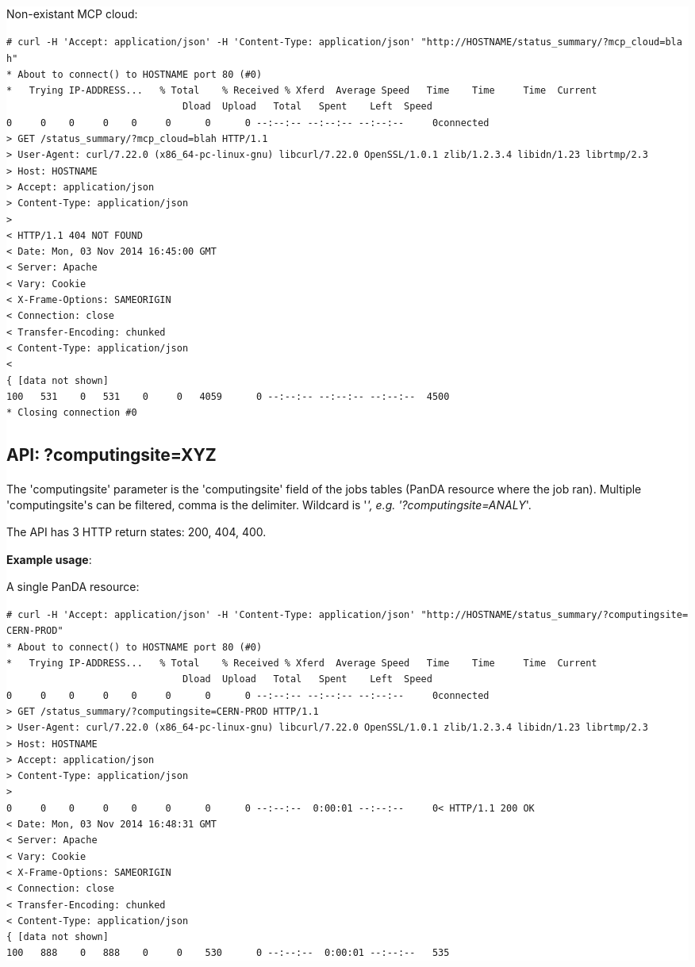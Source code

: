 Non-existant MCP cloud:
  ```
# curl -H 'Accept: application/json' -H 'Content-Type: application/json' "http://HOSTNAME/status_summary/?mcp_cloud=blah"
* About to connect() to HOSTNAME port 80 (#0)
*   Trying IP-ADDRESS...   % Total    % Received % Xferd  Average Speed   Time    Time     Time  Current
                                 Dload  Upload   Total   Spent    Left  Speed
  0     0    0     0    0     0      0      0 --:--:-- --:--:-- --:--:--     0connected
> GET /status_summary/?mcp_cloud=blah HTTP/1.1
> User-Agent: curl/7.22.0 (x86_64-pc-linux-gnu) libcurl/7.22.0 OpenSSL/1.0.1 zlib/1.2.3.4 libidn/1.23 librtmp/2.3
> Host: HOSTNAME
> Accept: application/json
> Content-Type: application/json
> 
< HTTP/1.1 404 NOT FOUND
< Date: Mon, 03 Nov 2014 16:45:00 GMT
< Server: Apache
< Vary: Cookie
< X-Frame-Options: SAMEORIGIN
< Connection: close
< Transfer-Encoding: chunked
< Content-Type: application/json
< 
{ [data not shown]
100   531    0   531    0     0   4059      0 --:--:-- --:--:-- --:--:--  4500
* Closing connection #0
  ```

API: ?computingsite=XYZ
-----------
The 'computingsite' parameter is the 'computingsite' field of the jobs tables (PanDA resource where the job ran). Multiple 'computingsite's can be filtered, comma is the delimiter. Wildcard is '*', e.g. '?computingsite=ANALY*'.

The API has 3 HTTP return states: 200, 404, 400.

**Example usage**:

A single PanDA resource:
  ```
# curl -H 'Accept: application/json' -H 'Content-Type: application/json' "http://HOSTNAME/status_summary/?computingsite=CERN-PROD"
* About to connect() to HOSTNAME port 80 (#0)
*   Trying IP-ADDRESS...   % Total    % Received % Xferd  Average Speed   Time    Time     Time  Current
                                 Dload  Upload   Total   Spent    Left  Speed
  0     0    0     0    0     0      0      0 --:--:-- --:--:-- --:--:--     0connected
> GET /status_summary/?computingsite=CERN-PROD HTTP/1.1
> User-Agent: curl/7.22.0 (x86_64-pc-linux-gnu) libcurl/7.22.0 OpenSSL/1.0.1 zlib/1.2.3.4 libidn/1.23 librtmp/2.3
> Host: HOSTNAME
> Accept: application/json
> Content-Type: application/json
> 
  0     0    0     0    0     0      0      0 --:--:--  0:00:01 --:--:--     0< HTTP/1.1 200 OK
< Date: Mon, 03 Nov 2014 16:48:31 GMT
< Server: Apache
< Vary: Cookie
< X-Frame-Options: SAMEORIGIN
< Connection: close
< Transfer-Encoding: chunked
< Content-Type: application/json
{ [data not shown]
100   888    0   888    0     0    530      0 --:--:--  0:00:01 --:--:--   535
  ```